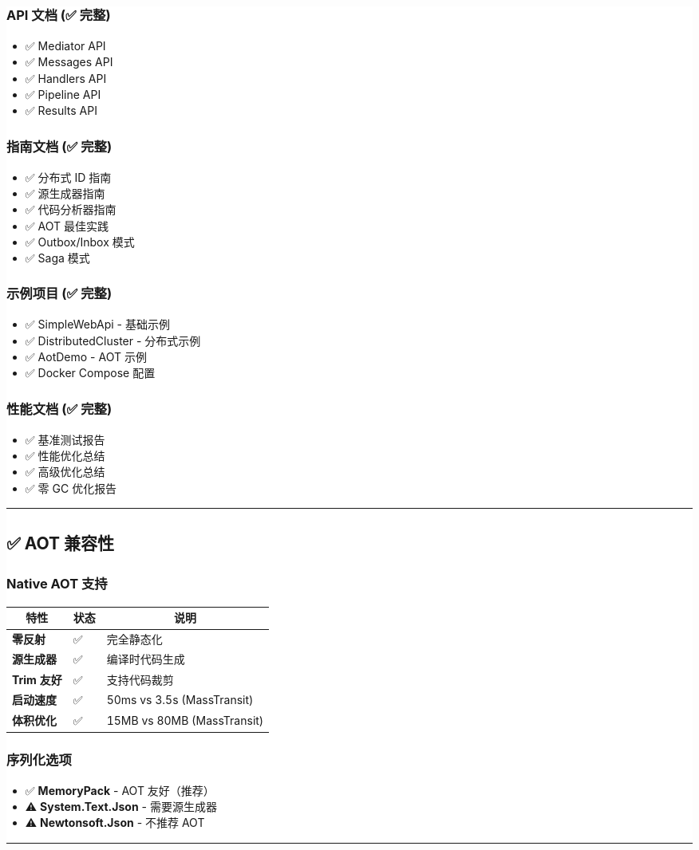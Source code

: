 ### API 文档 (✅ 完整)
- ✅ Mediator API
- ✅ Messages API
- ✅ Handlers API
- ✅ Pipeline API
- ✅ Results API

### 指南文档 (✅ 完整)
- ✅ 分布式 ID 指南
- ✅ 源生成器指南
- ✅ 代码分析器指南
- ✅ AOT 最佳实践
- ✅ Outbox/Inbox 模式
- ✅ Saga 模式

### 示例项目 (✅ 完整)
- ✅ SimpleWebApi - 基础示例
- ✅ DistributedCluster - 分布式示例
- ✅ AotDemo - AOT 示例
- ✅ Docker Compose 配置

### 性能文档 (✅ 完整)
- ✅ 基准测试报告
- ✅ 性能优化总结
- ✅ 高级优化总结
- ✅ 零 GC 优化报告

---

## ✅ AOT 兼容性

### Native AOT 支持
| 特性 | 状态 | 说明 |
|------|------|------|
| **零反射** | ✅ | 完全静态化 |
| **源生成器** | ✅ | 编译时代码生成 |
| **Trim 友好** | ✅ | 支持代码裁剪 |
| **启动速度** | ✅ | 50ms vs 3.5s (MassTransit) |
| **体积优化** | ✅ | 15MB vs 80MB (MassTransit) |

### 序列化选项
- ✅ **MemoryPack** - AOT 友好（推荐）
- ⚠️ **System.Text.Json** - 需要源生成器
- ⚠️ **Newtonsoft.Json** - 不推荐 AOT

---
